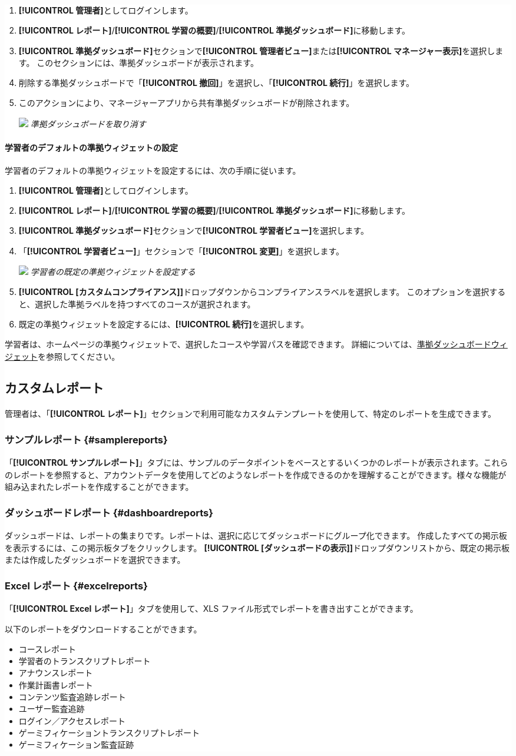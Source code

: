 1. **[!UICONTROL 管理者]**&#x200B;としてログインします。
2. **[!UICONTROL レポート]**/**[!UICONTROL 学習の概要]**/**[!UICONTROL 準拠ダッシュボード]**&#x200B;に移動します。
3. **[!UICONTROL 準拠ダッシュボード]**&#x200B;セクションで&#x200B;**[!UICONTROL 管理者ビュー]**&#x200B;または&#x200B;**[!UICONTROL マネージャー表示]**&#x200B;を選択します。 このセクションには、準拠ダッシュボードが表示されます。
4. 削除する準拠ダッシュボードで「**[!UICONTROL 撤回]**」を選択し、「**[!UICONTROL 続行]**」を選択します。
5. このアクションにより、マネージャーアプリから共有準拠ダッシュボードが削除されます。

   ![](assets/manager-edit.png)
   _準拠ダッシュボードを取り消す_

#### 学習者のデフォルトの準拠ウィジェットの設定

学習者のデフォルトの準拠ウィジェットを設定するには、次の手順に従います。

1. **[!UICONTROL 管理者]**&#x200B;としてログインします。
2. **[!UICONTROL レポート]**/**[!UICONTROL 学習の概要]**/**[!UICONTROL 準拠ダッシュボード]**&#x200B;に移動します。
3. **[!UICONTROL 準拠ダッシュボード]**&#x200B;セクションで&#x200B;**[!UICONTROL 学習者ビュー]**&#x200B;を選択します。
4. 「**[!UICONTROL 学習者ビュー]**」セクションで「**[!UICONTROL 変更]**」を選択します。

   ![](assets/learner-widget.png)
   _学習者の既定の準拠ウィジェットを設定する_
5. **[!UICONTROL [カスタムコンプライアンス]]**&#x200B;ドロップダウンからコンプライアンスラベルを選択します。 このオプションを選択すると、選択した準拠ラベルを持つすべてのコースが選択されます。
6. 既定の準拠ウィジェットを設定するには、**[!UICONTROL 続行]**&#x200B;を選択します。

学習者は、ホームページの準拠ウィジェットで、選択したコースや学習パスを確認できます。 詳細については、[準拠ダッシュボードウィジェット](/help/migrated/learners/feature-summary/learner-home-page.md#compliance-dashboard-widget)を参照してください。

## カスタムレポート

管理者は、「**[!UICONTROL レポート]**」セクションで利用可能なカスタムテンプレートを使用して、特定のレポートを生成できます。

### サンプルレポート {#samplereports}

「**[!UICONTROL サンプルレポート]**」タブには、サンプルのデータポイントをベースとするいくつかのレポートが表示されます。これらのレポートを参照すると、アカウントデータを使用してどのようなレポートを作成できるのかを理解することができます。様々な機能が組み込まれたレポートを作成することができます。

### ダッシュボードレポート {#dashboardreports}

ダッシュボードは、レポートの集まりです。レポートは、選択に応じてダッシュボードにグループ化できます。 作成したすべての掲示板を表示するには、この掲示板タブをクリックします。 **[!UICONTROL [ダッシュボードの表示]]**&#x200B;ドロップダウンリストから、既定の掲示板または作成したダッシュボードを選択できます。

### Excel レポート {#excelreports}

「**[!UICONTROL Excel レポート]**」タブを使用して、XLS ファイル形式でレポートを書き出すことができます。

以下のレポートをダウンロードすることができます。

* コースレポート
* 学習者のトランスクリプトレポート
* アナウンスレポート
* 作業計画書レポート
* コンテンツ監査追跡レポート
* ユーザー監査追跡
* ログイン／アクセスレポート
* ゲーミフィケーショントランスクリプトレポート
* ゲーミフィケーション監査証跡

